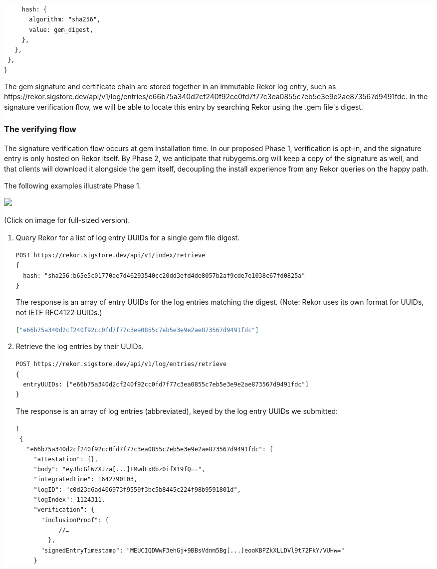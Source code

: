    ```
        hash: {
          algorithm: "sha256",
          value: gem_digest,
        },
      },
    },
   }
   ```

The gem signature and certificate chain are stored together in an immutable Rekor log entry, such as https://rekor.sigstore.dev/api/v1/log/entries/e66b75a340d2cf240f92cc0fd7f77c3ea0855c7eb5e3e9e2ae873567d9491fdc. In the signature verification flow, we will be able to locate this entry by searching Rekor using the .gem file's digest.

### The verifying flow

The signature verification flow occurs at gem installation time. In our proposed Phase 1, verification is opt-in, and the signature entry is only hosted on Rekor itself. By Phase 2, we anticipate that rubygems.org will keep a copy of the signature as well, and that clients will download it alongside the gem itself, decoupling the install experience from any Rekor queries on the happy path.

The following examples illustrate Phase 1.

<img src="https://user-images.githubusercontent.com/33674553/151441714-5b69f814-39b4-41e1-9dbc-b8241dfb83b6.png" width="45%"/>

(Click on image for full-sized version).

1. Query Rekor for a list of log entry UUIDs for a single gem file digest. 
   
   ```
   POST https://rekor.sigstore.dev/api/v1/index/retrieve
   {
     hash: "sha256:b65e5c01770ae7d46293540cc20dd3efd4de8057b2af9cde7e1038c67fd0825a"
   }
   ```
   
   The response is an array of entry UUIDs for the log entries matching the digest. (Note: Rekor uses its own format for UUIDs, not IETF RFC4122 UUIDs.)
   
   ```json
   ["e66b75a340d2cf240f92cc0fd7f77c3ea0855c7eb5e3e9e2ae873567d9491fdc"]
   ```

1. Retrieve the log entries by their UUIDs.

   ```
   POST https://rekor.sigstore.dev/api/v1/log/entries/retrieve
   {
     entryUUIDs: ["e66b75a340d2cf240f92cc0fd7f77c3ea0855c7eb5e3e9e2ae873567d9491fdc"]
   }
   ```

   The response is an array of log entries (abbreviated), keyed by the log entry UUIDs we submitted:
   
   ```jsonc
   [
    {
      "e66b75a340d2cf240f92cc0fd7f77c3ea0855c7eb5e3e9e2ae873567d9491fdc": {
        "attestation": {},
        "body": "eyJhcGlWZXJza[...]FMwdExRbz0ifX19fQ==",
        "integratedTime": 1642790103,
        "logID": "c0d23d6ad406973f9559f3bc5b8445c224f98b9591801d",
        "logIndex": 1124311,
        "verification": {
          "inclusionProof": {
               //…
        	},
          "signedEntryTimestamp": "MEUCIQDWwF3ehGj+9BBsVdnm5Bg[...]eooKBPZkXLLDVl9t72FkY/VUHw="
        }
   ```